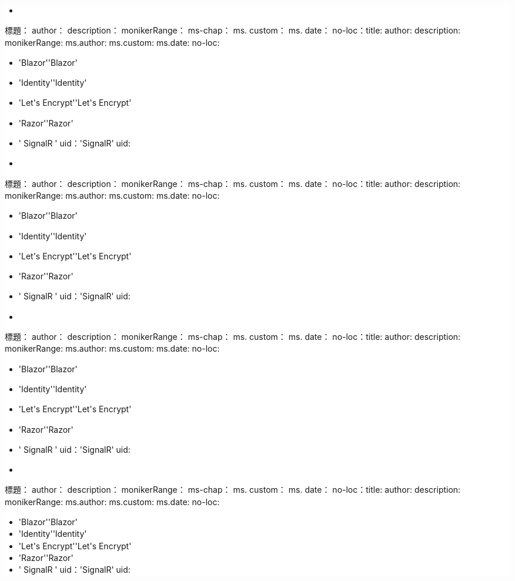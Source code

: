 -
<span data-ttu-id="f8608-357">標題： author： description： monikerRange： ms-chap： ms. custom： ms. date： no-loc：</span><span class="sxs-lookup"><span data-stu-id="f8608-357">title: author: description: monikerRange: ms.author: ms.custom: ms.date: no-loc:</span></span>
- <span data-ttu-id="f8608-358">'Blazor'</span><span class="sxs-lookup"><span data-stu-id="f8608-358">'Blazor'</span></span>
- <span data-ttu-id="f8608-359">'Identity'</span><span class="sxs-lookup"><span data-stu-id="f8608-359">'Identity'</span></span>
- <span data-ttu-id="f8608-360">'Let's Encrypt'</span><span class="sxs-lookup"><span data-stu-id="f8608-360">'Let's Encrypt'</span></span>
- <span data-ttu-id="f8608-361">'Razor'</span><span class="sxs-lookup"><span data-stu-id="f8608-361">'Razor'</span></span>
- <span data-ttu-id="f8608-362">' SignalR ' uid：</span><span class="sxs-lookup"><span data-stu-id="f8608-362">'SignalR' uid:</span></span> 

-
<span data-ttu-id="f8608-363">標題： author： description： monikerRange： ms-chap： ms. custom： ms. date： no-loc：</span><span class="sxs-lookup"><span data-stu-id="f8608-363">title: author: description: monikerRange: ms.author: ms.custom: ms.date: no-loc:</span></span>
- <span data-ttu-id="f8608-364">'Blazor'</span><span class="sxs-lookup"><span data-stu-id="f8608-364">'Blazor'</span></span>
- <span data-ttu-id="f8608-365">'Identity'</span><span class="sxs-lookup"><span data-stu-id="f8608-365">'Identity'</span></span>
- <span data-ttu-id="f8608-366">'Let's Encrypt'</span><span class="sxs-lookup"><span data-stu-id="f8608-366">'Let's Encrypt'</span></span>
- <span data-ttu-id="f8608-367">'Razor'</span><span class="sxs-lookup"><span data-stu-id="f8608-367">'Razor'</span></span>
- <span data-ttu-id="f8608-368">' SignalR ' uid：</span><span class="sxs-lookup"><span data-stu-id="f8608-368">'SignalR' uid:</span></span> 

-
<span data-ttu-id="f8608-369">標題： author： description： monikerRange： ms-chap： ms. custom： ms. date： no-loc：</span><span class="sxs-lookup"><span data-stu-id="f8608-369">title: author: description: monikerRange: ms.author: ms.custom: ms.date: no-loc:</span></span>
- <span data-ttu-id="f8608-370">'Blazor'</span><span class="sxs-lookup"><span data-stu-id="f8608-370">'Blazor'</span></span>
- <span data-ttu-id="f8608-371">'Identity'</span><span class="sxs-lookup"><span data-stu-id="f8608-371">'Identity'</span></span>
- <span data-ttu-id="f8608-372">'Let's Encrypt'</span><span class="sxs-lookup"><span data-stu-id="f8608-372">'Let's Encrypt'</span></span>
- <span data-ttu-id="f8608-373">'Razor'</span><span class="sxs-lookup"><span data-stu-id="f8608-373">'Razor'</span></span>
- <span data-ttu-id="f8608-374">' SignalR ' uid：</span><span class="sxs-lookup"><span data-stu-id="f8608-374">'SignalR' uid:</span></span> 

-
<span data-ttu-id="f8608-375">標題： author： description： monikerRange： ms-chap： ms. custom： ms. date： no-loc：</span><span class="sxs-lookup"><span data-stu-id="f8608-375">title: author: description: monikerRange: ms.author: ms.custom: ms.date: no-loc:</span></span>
- <span data-ttu-id="f8608-376">'Blazor'</span><span class="sxs-lookup"><span data-stu-id="f8608-376">'Blazor'</span></span>
- <span data-ttu-id="f8608-377">'Identity'</span><span class="sxs-lookup"><span data-stu-id="f8608-377">'Identity'</span></span>
- <span data-ttu-id="f8608-378">'Let's Encrypt'</span><span class="sxs-lookup"><span data-stu-id="f8608-378">'Let's Encrypt'</span></span>
- <span data-ttu-id="f8608-379">'Razor'</span><span class="sxs-lookup"><span data-stu-id="f8608-379">'Razor'</span></span>
- <span data-ttu-id="f8608-380">' SignalR ' uid：</span><span class="sxs-lookup"><span data-stu-id="f8608-380">'SignalR' uid:</span></span> 
